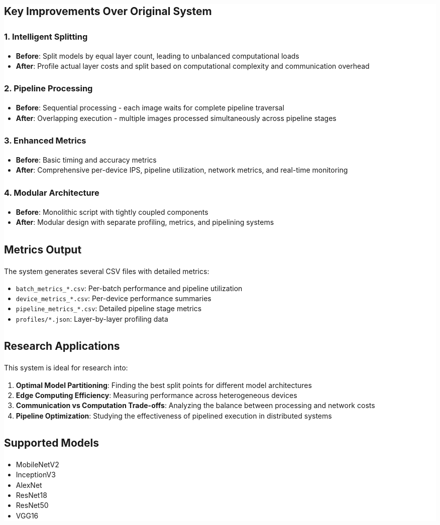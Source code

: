 ## Key Improvements Over Original System

### 1. Intelligent Splitting
- **Before**: Split models by equal layer count, leading to unbalanced computational loads
- **After**: Profile actual layer costs and split based on computational complexity and communication overhead

### 2. Pipeline Processing
- **Before**: Sequential processing - each image waits for complete pipeline traversal
- **After**: Overlapping execution - multiple images processed simultaneously across pipeline stages

### 3. Enhanced Metrics
- **Before**: Basic timing and accuracy metrics
- **After**: Comprehensive per-device IPS, pipeline utilization, network metrics, and real-time monitoring

### 4. Modular Architecture
- **Before**: Monolithic script with tightly coupled components
- **After**: Modular design with separate profiling, metrics, and pipelining systems

## Metrics Output

The system generates several CSV files with detailed metrics:

- `batch_metrics_*.csv`: Per-batch performance and pipeline utilization
- `device_metrics_*.csv`: Per-device performance summaries
- `pipeline_metrics_*.csv`: Detailed pipeline stage metrics
- `profiles/*.json`: Layer-by-layer profiling data

## Research Applications

This system is ideal for research into:

1. **Optimal Model Partitioning**: Finding the best split points for different model architectures
2. **Edge Computing Efficiency**: Measuring performance across heterogeneous devices
3. **Communication vs Computation Trade-offs**: Analyzing the balance between processing and network costs
4. **Pipeline Optimization**: Studying the effectiveness of pipelined execution in distributed systems

## Supported Models

- MobileNetV2
- InceptionV3  
- AlexNet
- ResNet18
- ResNet50
- VGG16

